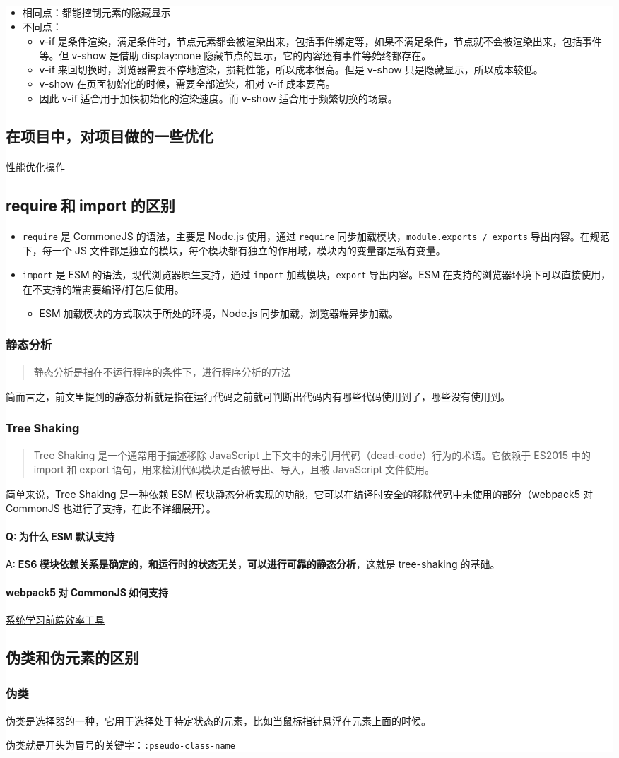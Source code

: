 - 相同点：都能控制元素的隐藏显示
- 不同点：
	- v-if 是条件渲染，满足条件时，节点元素都会被渲染出来，包括事件绑定等，如果不满足条件，节点就不会被渲染出来，包括事件等。但 v-show 是借助 display:none 隐藏节点的显示，它的内容还有事件等始终都存在。
	- v-if 来回切换时，浏览器需要不停地渲染，损耗性能，所以成本很高。但是 v-show 只是隐藏显示，所以成本较低。
	- v-show 在页面初始化的时候，需要全部渲染，相对 v-if 成本要高。
	- 因此 v-if 适合用于加快初始化的渲染速度。而 v-show 适合用于频繁切换的场景。

## 在项目中，对项目做的一些优化

[性能优化操作](https://blog.csdn.net/zimeng303/article/details/113853928)

## require 和 import 的区别

- `require` 是 CommoneJS 的语法，主要是 Node.js 使用，通过 `require` 同步加载模块，`module.exports / exports` 导出内容。在规范下，每一个 JS 文件都是独立的模块，每个模块都有独立的作用域，模块内的变量都是私有变量。

- `import` 是 ESM 的语法，现代浏览器原生支持，通过 `import` 加载模块，`export` 导出内容。ESM 在支持的浏览器环境下可以直接使用，在不支持的端需要编译/打包后使用。
	- ESM 加载模块的方式取决于所处的环境，Node.js 同步加载，浏览器端异步加载。

### 静态分析

> 静态分析是指在不运行程序的条件下，进行程序分析的方法

简而言之，前文里提到的静态分析就是指在运行代码之前就可判断出代码内有哪些代码使用到了，哪些没有使用到。

### Tree Shaking

> Tree Shaking 是一个通常用于描述移除 JavaScript 上下文中的未引用代码（dead-code）行为的术语。它依赖于 ES2015 中的 import 和 export 语句，用来检测代码模块是否被导出、导入，且被 JavaScript 文件使用。

简单来说，Tree Shaking 是一种依赖 ESM 模块静态分析实现的功能，它可以在编译时安全的移除代码中未使用的部分（webpack5 对 CommonJS 也进行了支持，在此不详细展开）。

#### Q: 为什么 ESM 默认支持

A: **ES6 模块依赖关系是确定的，和运行时的状态无关，可以进行可靠的静态分析**，这就是 tree-shaking 的基础。

#### webpack5 对 CommonJS 如何支持

[系统学习前端效率工具](https://learn.lianglianglee.com/%E4%B8%93%E6%A0%8F/%E5%89%8D%E7%AB%AF%E5%B7%A5%E7%A8%8B%E5%8C%96%E7%B2%BE%E8%AE%B2-%E5%AE%8C/00%20%E5%BC%80%E7%AF%87%E8%AF%8D%20%20%E5%BB%BA%E7%AB%8B%E4%B8%8A%E5%B8%9D%E8%A7%86%E8%A7%92%EF%BC%8C%E5%85%A8%E9%9D%A2%E7%B3%BB%E7%BB%9F%E6%8E%8C%E6%8F%A1%E5%89%8D%E7%AB%AF%E6%95%88%E7%8E%87%E5%B7%A5%E7%A8%8B%E5%8C%96.md)


## 伪类和伪元素的区别

### 伪类

伪类是选择器的一种，它用于选择处于特定状态的元素，比如当鼠标指针悬浮在元素上面的时候。

伪类就是开头为冒号的关键字：`:pseudo-class-name`
